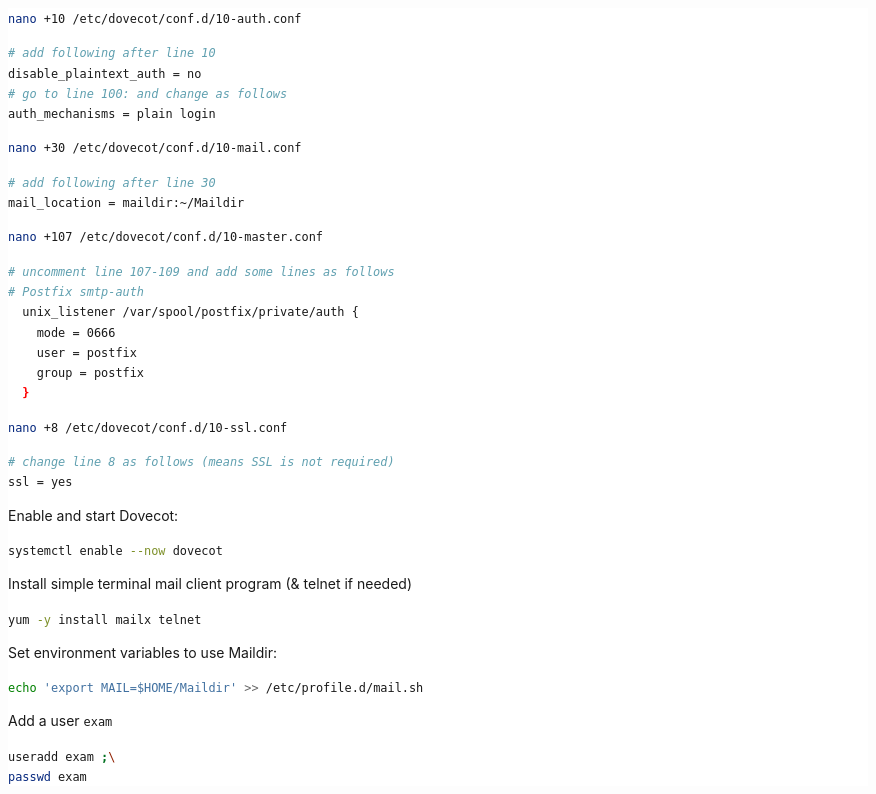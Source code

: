 ```bash
nano +10 /etc/dovecot/conf.d/10-auth.conf
```

```bash
# add following after line 10
disable_plaintext_auth = no
# go to line 100: and change as follows
auth_mechanisms = plain login
```

```bash
nano +30 /etc/dovecot/conf.d/10-mail.conf
```
```bash
# add following after line 30
mail_location = maildir:~/Maildir
```

```bash
nano +107 /etc/dovecot/conf.d/10-master.conf
```

```bash
# uncomment line 107-109 and add some lines as follows
# Postfix smtp-auth
  unix_listener /var/spool/postfix/private/auth {
    mode = 0666
    user = postfix
    group = postfix
  }
```

```bash
nano +8 /etc/dovecot/conf.d/10-ssl.conf
```

```bash
# change line 8 as follows (means SSL is not required)
ssl = yes
```

Enable and start Dovecot:
```bash
systemctl enable --now dovecot
```

Install simple terminal mail client program (& telnet if needed)
```bash
yum -y install mailx telnet
```

Set environment variables to use Maildir:
```bash
echo 'export MAIL=$HOME/Maildir' >> /etc/profile.d/mail.sh
```

Add a user `exam`
```bash
useradd exam ;\
passwd exam
```

